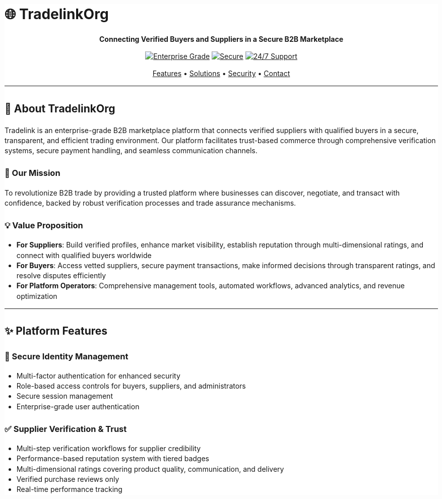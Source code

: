 # 🌐 TradelinkOrg

<div align="center">

**Connecting Verified Buyers and Suppliers in a Secure B2B Marketplace**

[![Enterprise Grade](https://img.shields.io/badge/Platform-Enterprise%20Grade-blue.svg)]()
[![Secure](https://img.shields.io/badge/Security-First-red.svg)]()
[![24/7 Support](https://img.shields.io/badge/Support-24%2F7-green.svg)]()

[Features](#-platform-features) • [Solutions](#-solutions) • [Security](#-security--compliance) • [Contact](#-contact--support)

</div>

---

## 📖 About TradelinkOrg

Tradelink is an enterprise-grade B2B marketplace platform that connects verified suppliers with qualified buyers in a secure, transparent, and efficient trading environment. Our platform facilitates trust-based commerce through comprehensive verification systems, secure payment handling, and seamless communication channels.

### 🎯 Our Mission

To revolutionize B2B trade by providing a trusted platform where businesses can discover, negotiate, and transact with confidence, backed by robust verification processes and trade assurance mechanisms.

### 💡 Value Proposition

- **For Suppliers**: Build verified profiles, enhance market visibility, establish reputation through multi-dimensional ratings, and connect with qualified buyers worldwide
- **For Buyers**: Access vetted suppliers, secure payment transactions, make informed decisions through transparent ratings, and resolve disputes efficiently
- **For Platform Operators**: Comprehensive management tools, automated workflows, advanced analytics, and revenue optimization

---

## ✨ Platform Features

### 🔐 Secure Identity Management
- Multi-factor authentication for enhanced security
- Role-based access controls for buyers, suppliers, and administrators
- Secure session management
- Enterprise-grade user authentication

### ✅ Supplier Verification & Trust
- Multi-step verification workflows for supplier credibility
- Performance-based reputation system with tiered badges
- Multi-dimensional ratings covering product quality, communication, and delivery
- Verified purchase reviews only
- Real-time performance tracking
